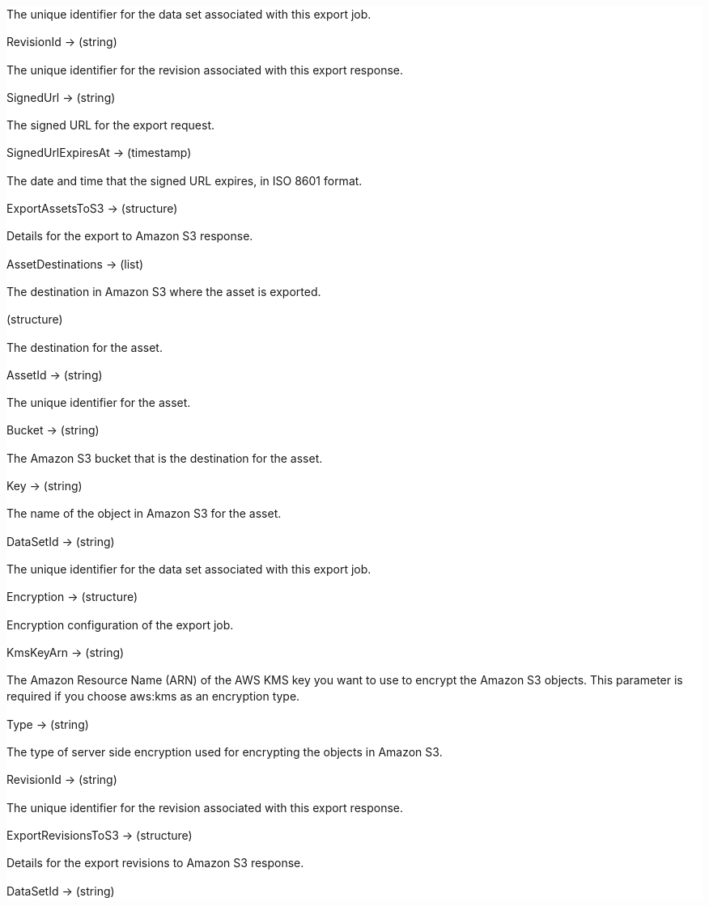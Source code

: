 The unique identifier for the data set associated with this export job.

RevisionId -> (string)

The unique identifier for the revision associated with this export response.

SignedUrl -> (string)

The signed URL for the export request.

SignedUrlExpiresAt -> (timestamp)

The date and time that the signed URL expires, in ISO 8601 format.

ExportAssetsToS3 -> (structure)

Details for the export to Amazon S3 response.

AssetDestinations -> (list)

The destination in Amazon S3 where the asset is exported.

(structure)

The destination for the asset.

AssetId -> (string)

The unique identifier for the asset.

Bucket -> (string)

The Amazon S3 bucket that is the destination for the asset.

Key -> (string)

The name of the object in Amazon S3 for the asset.

DataSetId -> (string)

The unique identifier for the data set associated with this export job.

Encryption -> (structure)

Encryption configuration of the export job.

KmsKeyArn -> (string)

The Amazon Resource Name (ARN) of the AWS KMS key you want to use to encrypt the Amazon S3 objects. This parameter is required if you choose aws:kms as an encryption type.

Type -> (string)

The type of server side encryption used for encrypting the objects in Amazon S3.

RevisionId -> (string)

The unique identifier for the revision associated with this export response.

ExportRevisionsToS3 -> (structure)

Details for the export revisions to Amazon S3 response.

DataSetId -> (string)
